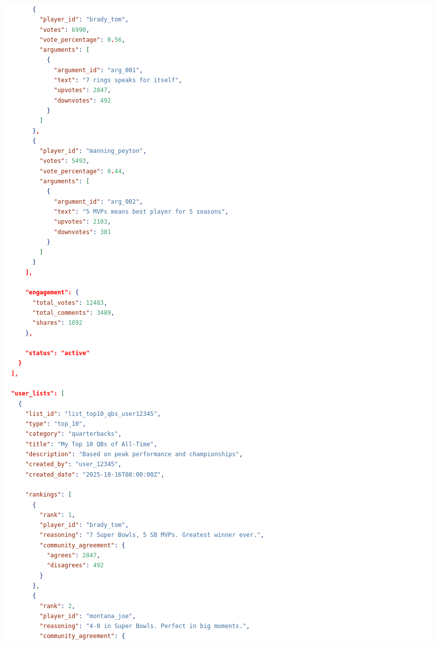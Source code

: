 ```json
        {
          "player_id": "brady_tom",
          "votes": 6990,
          "vote_percentage": 0.56,
          "arguments": [
            {
              "argument_id": "arg_001",
              "text": "7 rings speaks for itself",
              "upvotes": 2847,
              "downvotes": 492
            }
          ]
        },
        {
          "player_id": "manning_peyton",
          "votes": 5493,
          "vote_percentage": 0.44,
          "arguments": [
            {
              "argument_id": "arg_002",
              "text": "5 MVPs means best player for 5 seasons",
              "upvotes": 2103,
              "downvotes": 381
            }
          ]
        }
      ],

      "engagement": {
        "total_votes": 12483,
        "total_comments": 3489,
        "shares": 1892
      },

      "status": "active"
    }
  ],

  "user_lists": [
    {
      "list_id": "list_top10_qbs_user12345",
      "type": "top_10",
      "category": "quarterbacks",
      "title": "My Top 10 QBs of All-Time",
      "description": "Based on peak performance and championships",
      "created_by": "user_12345",
      "created_date": "2025-10-16T08:00:00Z",

      "rankings": [
        {
          "rank": 1,
          "player_id": "brady_tom",
          "reasoning": "7 Super Bowls, 5 SB MVPs. Greatest winner ever.",
          "community_agreement": {
            "agrees": 2847,
            "disagrees": 492
          }
        },
        {
          "rank": 2,
          "player_id": "montana_joe",
          "reasoning": "4-0 in Super Bowls. Perfect in big moments.",
          "community_agreement": {
```